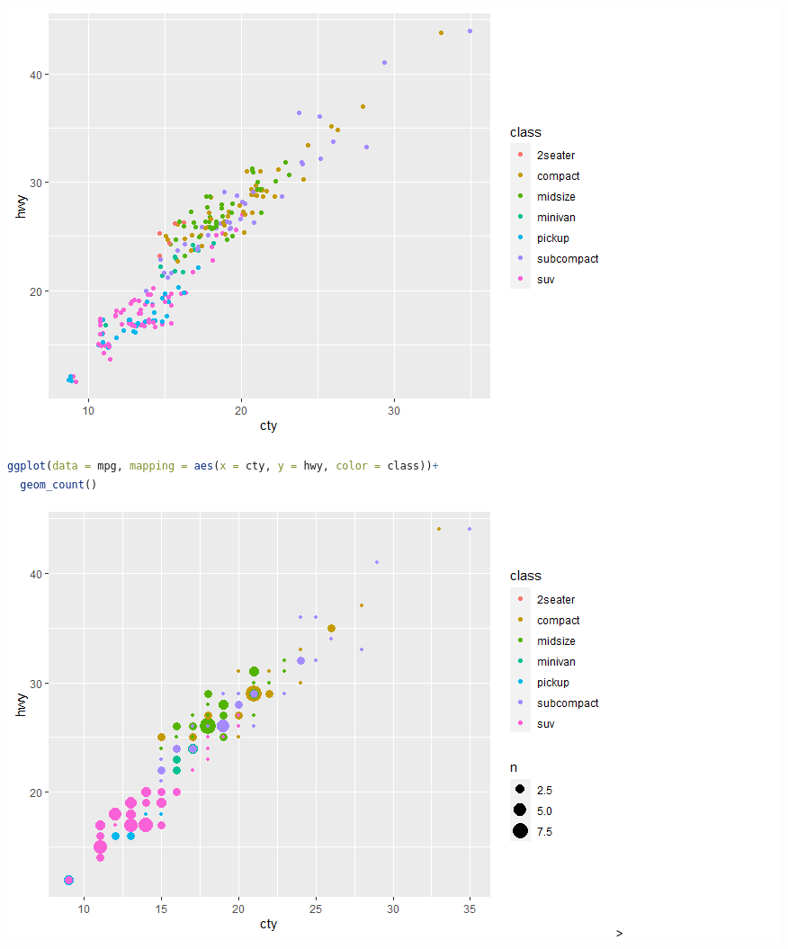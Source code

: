 ![](unnamed-chunk-73-1.png)

``` r
ggplot(data = mpg, mapping = aes(x = cty, y = hwy, color = class))+
  geom_count()
```

![](unnamed-chunk-74-1.png) \>
